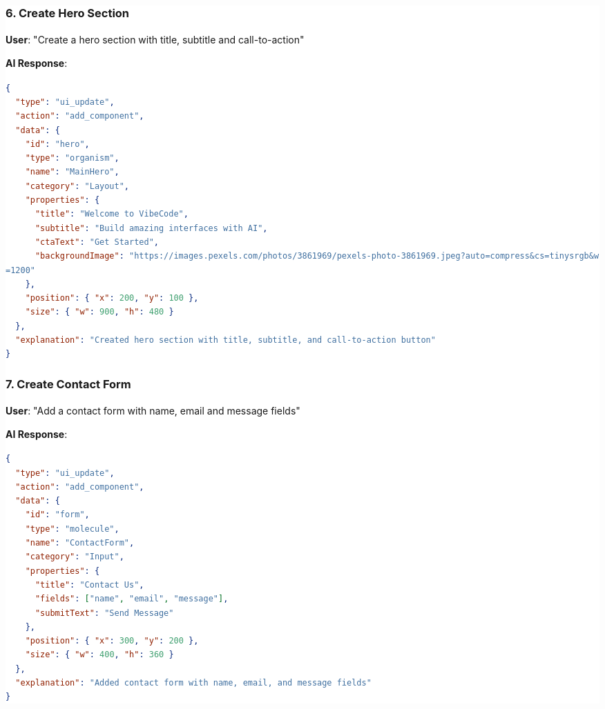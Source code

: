 ### 6. Create Hero Section

**User**: "Create a hero section with title, subtitle and call-to-action"

**AI Response**:

```json
{
  "type": "ui_update",
  "action": "add_component",
  "data": {
    "id": "hero",
    "type": "organism",
    "name": "MainHero",
    "category": "Layout",
    "properties": {
      "title": "Welcome to VibeCode",
      "subtitle": "Build amazing interfaces with AI",
      "ctaText": "Get Started",
      "backgroundImage": "https://images.pexels.com/photos/3861969/pexels-photo-3861969.jpeg?auto=compress&cs=tinysrgb&w=1200"
    },
    "position": { "x": 200, "y": 100 },
    "size": { "w": 900, "h": 480 }
  },
  "explanation": "Created hero section with title, subtitle, and call-to-action button"
}
```

### 7. Create Contact Form

**User**: "Add a contact form with name, email and message fields"

**AI Response**:

```json
{
  "type": "ui_update",
  "action": "add_component",
  "data": {
    "id": "form",
    "type": "molecule",
    "name": "ContactForm",
    "category": "Input",
    "properties": {
      "title": "Contact Us",
      "fields": ["name", "email", "message"],
      "submitText": "Send Message"
    },
    "position": { "x": 300, "y": 200 },
    "size": { "w": 400, "h": 360 }
  },
  "explanation": "Added contact form with name, email, and message fields"
}
```
